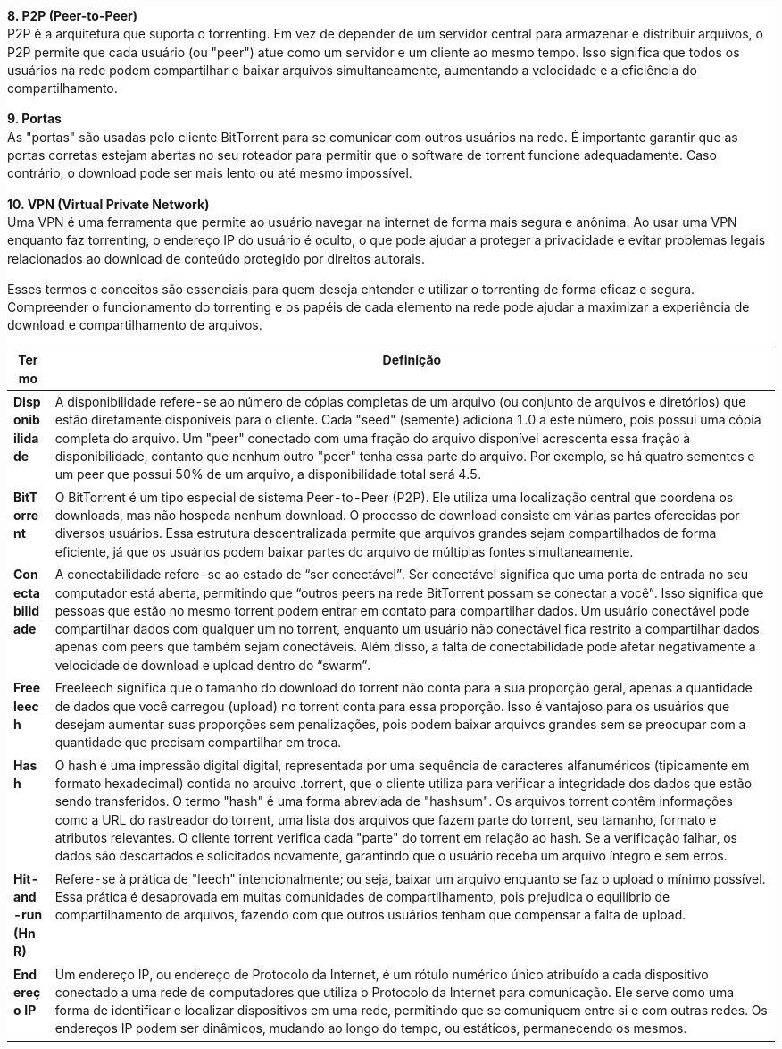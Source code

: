 **8. P2P (Peer-to-Peer)**  
P2P é a arquitetura que suporta o torrenting. Em vez de depender de um servidor central para armazenar e distribuir arquivos, o P2P permite que cada usuário (ou "peer") atue como um servidor e um cliente ao mesmo tempo. Isso significa que todos os usuários na rede podem compartilhar e baixar arquivos simultaneamente, aumentando a velocidade e a eficiência do compartilhamento.

**9. Portas**  
As "portas" são usadas pelo cliente BitTorrent para se comunicar com outros usuários na rede. É importante garantir que as portas corretas estejam abertas no seu roteador para permitir que o software de torrent funcione adequadamente. Caso contrário, o download pode ser mais lento ou até mesmo impossível.

**10. VPN (Virtual Private Network)**  
Uma VPN é uma ferramenta que permite ao usuário navegar na internet de forma mais segura e anônima. Ao usar uma VPN enquanto faz torrenting, o endereço IP do usuário é oculto, o que pode ajudar a proteger a privacidade e evitar problemas legais relacionados ao download de conteúdo protegido por direitos autorais.

Esses termos e conceitos são essenciais para quem deseja entender e utilizar o torrenting de forma eficaz e segura. Compreender o funcionamento do torrenting e os papéis de cada elemento na rede pode ajudar a maximizar a experiência de download e compartilhamento de arquivos.

**Termo** | **Definição**
------ | ------
**Disponibilidade** | A disponibilidade refere-se ao número de cópias completas de um arquivo (ou conjunto de arquivos e diretórios) que estão diretamente disponíveis para o cliente. Cada "seed" (semente) adiciona 1.0 a este número, pois possui uma cópia completa do arquivo. Um "peer" conectado com uma fração do arquivo disponível acrescenta essa fração à disponibilidade, contanto que nenhum outro "peer" tenha essa parte do arquivo. Por exemplo, se há quatro sementes e um peer que possui 50% de um arquivo, a disponibilidade total será 4.5.
**BitTorrent** | O BitTorrent é um tipo especial de sistema Peer-to-Peer (P2P). Ele utiliza uma localização central que coordena os downloads, mas não hospeda nenhum download. O processo de download consiste em várias partes oferecidas por diversos usuários. Essa estrutura descentralizada permite que arquivos grandes sejam compartilhados de forma eficiente, já que os usuários podem baixar partes do arquivo de múltiplas fontes simultaneamente.
**Conectabilidade** | A conectabilidade refere-se ao estado de “ser conectável”. Ser conectável significa que uma porta de entrada no seu computador está aberta, permitindo que “outros peers na rede BitTorrent possam se conectar a você”. Isso significa que pessoas que estão no mesmo torrent podem entrar em contato para compartilhar dados. Um usuário conectável pode compartilhar dados com qualquer um no torrent, enquanto um usuário não conectável fica restrito a compartilhar dados apenas com peers que também sejam conectáveis. Além disso, a falta de conectabilidade pode afetar negativamente a velocidade de download e upload dentro do “swarm”.
**Freeleech** | Freeleech significa que o tamanho do download do torrent não conta para a sua proporção geral, apenas a quantidade de dados que você carregou (upload) no torrent conta para essa proporção. Isso é vantajoso para os usuários que desejam aumentar suas proporções sem penalizações, pois podem baixar arquivos grandes sem se preocupar com a quantidade que precisam compartilhar em troca.
**Hash** | O hash é uma impressão digital digital, representada por uma sequência de caracteres alfanuméricos (tipicamente em formato hexadecimal) contida no arquivo .torrent, que o cliente utiliza para verificar a integridade dos dados que estão sendo transferidos. O termo "hash" é uma forma abreviada de "hashsum". Os arquivos torrent contêm informações como a URL do rastreador do torrent, uma lista dos arquivos que fazem parte do torrent, seu tamanho, formato e atributos relevantes. O cliente torrent verifica cada "parte" do torrent em relação ao hash. Se a verificação falhar, os dados são descartados e solicitados novamente, garantindo que o usuário receba um arquivo íntegro e sem erros.
**Hit-and-run (HnR)** | Refere-se à prática de "leech" intencionalmente; ou seja, baixar um arquivo enquanto se faz o upload o mínimo possível. Essa prática é desaprovada em muitas comunidades de compartilhamento, pois prejudica o equilíbrio de compartilhamento de arquivos, fazendo com que outros usuários tenham que compensar a falta de upload.
**Endereço IP** | Um endereço IP, ou endereço de Protocolo da Internet, é um rótulo numérico único atribuído a cada dispositivo conectado a uma rede de computadores que utiliza o Protocolo da Internet para comunicação. Ele serve como uma forma de identificar e localizar dispositivos em uma rede, permitindo que se comuniquem entre si e com outras redes. Os endereços IP podem ser dinâmicos, mudando ao longo do tempo, ou estáticos, permanecendo os mesmos.